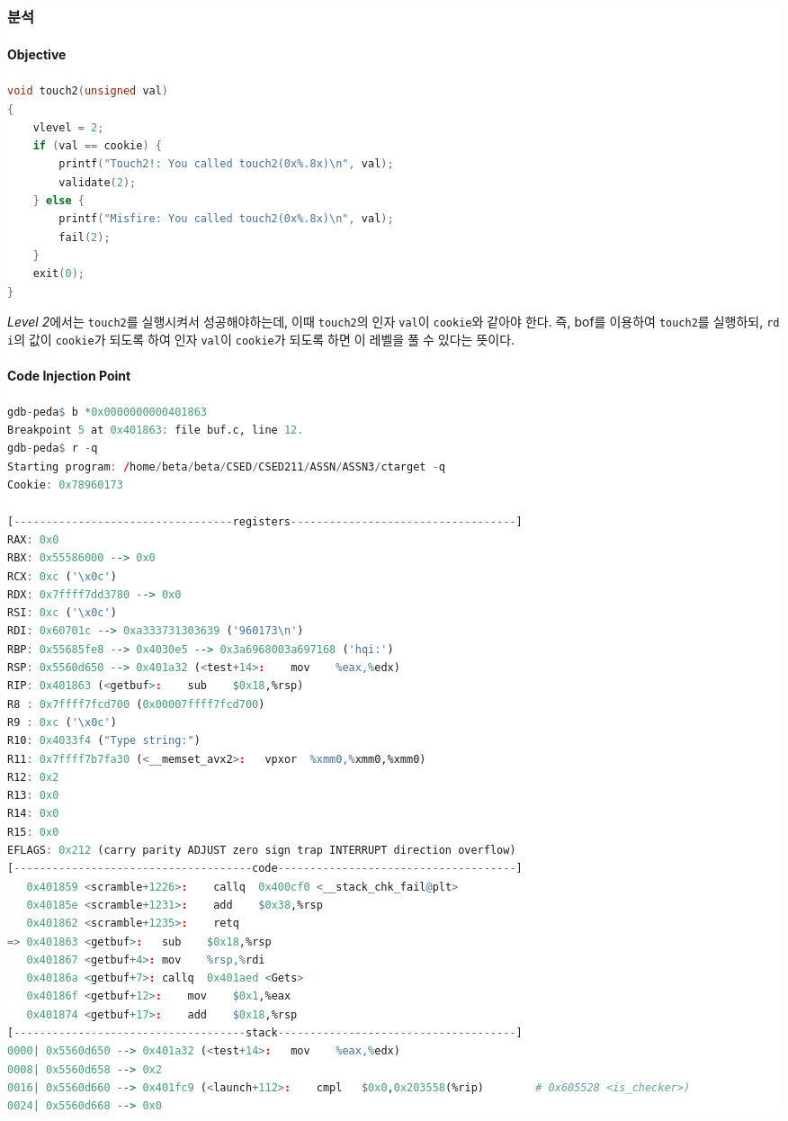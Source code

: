 ### 분석

#### Objective

```c
void touch2(unsigned val)
{
	vlevel = 2;
    if (val == cookie) {
        printf("Touch2!: You called touch2(0x%.8x)\n", val);
		validate(2);
    } else {
        printf("Misfire: You called touch2(0x%.8x)\n", val);
        fail(2);
    }
    exit(0);
}
```

 *Level 2*에서는 `touch2`를 실행시켜서 성공해야하는데, 이때 `touch2`의 인자 `val`이 `cookie`와 같아야 한다. 즉, bof를 이용하여 `touch2`를 실행하되, `rdi`의 값이 `cookie`가 되도록 하여 인자 `val`이 `cookie`가 되도록 하면 이 레벨을 풀 수 있다는 뜻이다.

#### Code Injection Point

```r
gdb-peda$ b *0x0000000000401863
Breakpoint 5 at 0x401863: file buf.c, line 12.
gdb-peda$ r -q
Starting program: /home/beta/beta/CSED/CSED211/ASSN/ASSN3/ctarget -q
Cookie: 0x78960173

[----------------------------------registers-----------------------------------]
RAX: 0x0 
RBX: 0x55586000 --> 0x0 
RCX: 0xc ('\x0c')
RDX: 0x7ffff7dd3780 --> 0x0 
RSI: 0xc ('\x0c')
RDI: 0x60701c --> 0xa333731303639 ('960173\n')
RBP: 0x55685fe8 --> 0x4030e5 --> 0x3a6968003a697168 ('hqi:')
RSP: 0x5560d650 --> 0x401a32 (<test+14>:	mov    %eax,%edx)
RIP: 0x401863 (<getbuf>:	sub    $0x18,%rsp)
R8 : 0x7ffff7fcd700 (0x00007ffff7fcd700)
R9 : 0xc ('\x0c')
R10: 0x4033f4 ("Type string:")
R11: 0x7ffff7b7fa30 (<__memset_avx2>:	vpxor  %xmm0,%xmm0,%xmm0)
R12: 0x2 
R13: 0x0 
R14: 0x0 
R15: 0x0
EFLAGS: 0x212 (carry parity ADJUST zero sign trap INTERRUPT direction overflow)
[-------------------------------------code-------------------------------------]
   0x401859 <scramble+1226>:	callq  0x400cf0 <__stack_chk_fail@plt>
   0x40185e <scramble+1231>:	add    $0x38,%rsp
   0x401862 <scramble+1235>:	retq   
=> 0x401863 <getbuf>:	sub    $0x18,%rsp
   0x401867 <getbuf+4>:	mov    %rsp,%rdi
   0x40186a <getbuf+7>:	callq  0x401aed <Gets>
   0x40186f <getbuf+12>:	mov    $0x1,%eax
   0x401874 <getbuf+17>:	add    $0x18,%rsp
[------------------------------------stack-------------------------------------]
0000| 0x5560d650 --> 0x401a32 (<test+14>:	mov    %eax,%edx)
0008| 0x5560d658 --> 0x2 
0016| 0x5560d660 --> 0x401fc9 (<launch+112>:	cmpl   $0x0,0x203558(%rip)        # 0x605528 <is_checker>)
0024| 0x5560d668 --> 0x0 
```